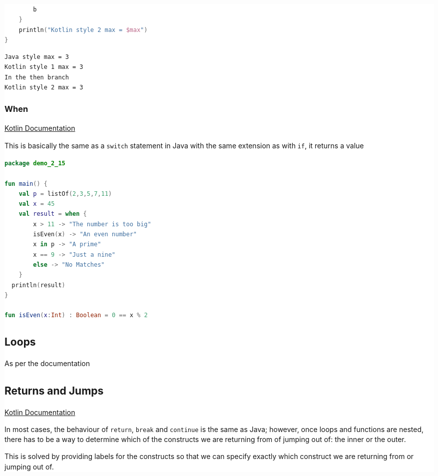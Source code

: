 ```kotlin
        b
    }
    println("Kotlin style 2 max = $max")
}
```
```shell
Java style max = 3
Kotlin style 1 max = 3
In the then branch
Kotlin style 2 max = 3
```

### When

[Kotlin Documentation](https://kotlinlang.org/docs/control-flow.html#when-expression)

This is basically the same as a `switch` statement in Java with the same extension as with `if`, it returns a value

```kotlin
package demo_2_15

fun main() {
    val p = listOf(2,3,5,7,11)
    val x = 45
    val result = when {
        x > 11 -> "The number is too big"
        isEven(x) -> "An even number"
        x in p -> "A prime"
        x == 9 -> "Just a nine"
        else -> "No Matches"
    }
  println(result)
}

fun isEven(x:Int) : Boolean = 0 == x % 2
```

## Loops

As per the documentation

## Returns and Jumps


[Kotlin Documentation](https://kotlinlang.org/docs/returns.html)

In most cases, the behaviour of `return`, `break` and `continue` is the same as  Java; however, once loops and functions are nested, there has to be a way to determine which of the constructs we are returning from of jumping out of: the inner or the outer.

This is solved by providing labels for the constructs so that we can specify exactly which construct we are returning from or jumping out of.
